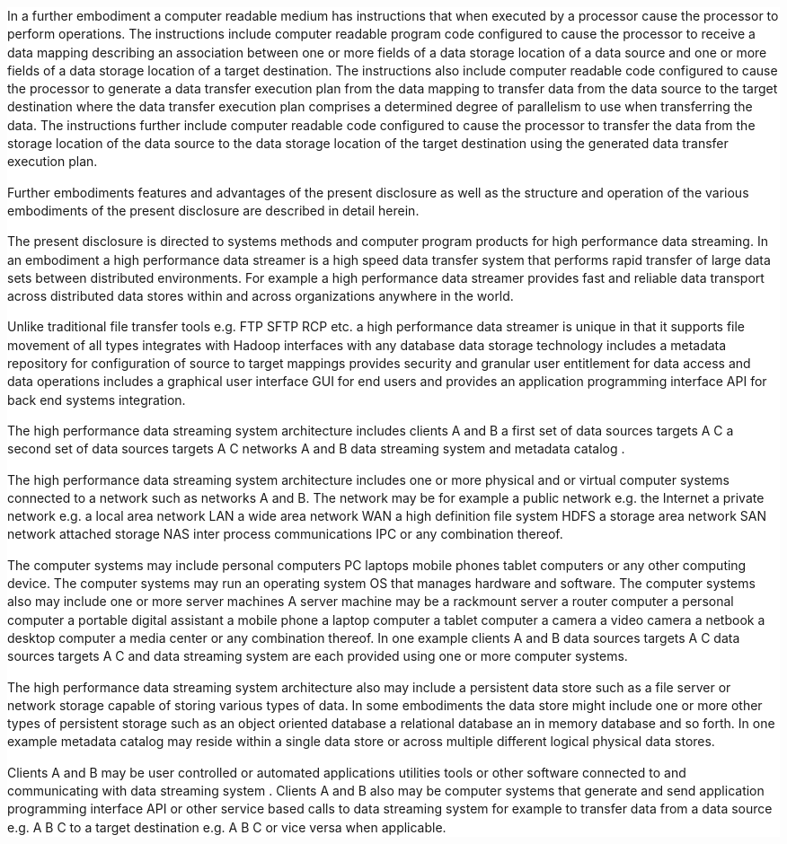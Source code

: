 In a further embodiment a computer readable medium has instructions that when executed by a processor cause the processor to perform operations. The instructions include computer readable program code configured to cause the processor to receive a data mapping describing an association between one or more fields of a data storage location of a data source and one or more fields of a data storage location of a target destination. The instructions also include computer readable code configured to cause the processor to generate a data transfer execution plan from the data mapping to transfer data from the data source to the target destination where the data transfer execution plan comprises a determined degree of parallelism to use when transferring the data. The instructions further include computer readable code configured to cause the processor to transfer the data from the storage location of the data source to the data storage location of the target destination using the generated data transfer execution plan.

Further embodiments features and advantages of the present disclosure as well as the structure and operation of the various embodiments of the present disclosure are described in detail herein.

The present disclosure is directed to systems methods and computer program products for high performance data streaming. In an embodiment a high performance data streamer is a high speed data transfer system that performs rapid transfer of large data sets between distributed environments. For example a high performance data streamer provides fast and reliable data transport across distributed data stores within and across organizations anywhere in the world.

Unlike traditional file transfer tools e.g. FTP SFTP RCP etc. a high performance data streamer is unique in that it supports file movement of all types integrates with Hadoop interfaces with any database data storage technology includes a metadata repository for configuration of source to target mappings provides security and granular user entitlement for data access and data operations includes a graphical user interface GUI for end users and provides an application programming interface API for back end systems integration.

The high performance data streaming system architecture includes clients A and B a first set of data sources targets A C a second set of data sources targets A C networks A and B data streaming system and metadata catalog .

The high performance data streaming system architecture includes one or more physical and or virtual computer systems connected to a network such as networks A and B. The network may be for example a public network e.g. the Internet a private network e.g. a local area network LAN a wide area network WAN a high definition file system HDFS a storage area network SAN network attached storage NAS inter process communications IPC or any combination thereof.

The computer systems may include personal computers PC laptops mobile phones tablet computers or any other computing device. The computer systems may run an operating system OS that manages hardware and software. The computer systems also may include one or more server machines A server machine may be a rackmount server a router computer a personal computer a portable digital assistant a mobile phone a laptop computer a tablet computer a camera a video camera a netbook a desktop computer a media center or any combination thereof. In one example clients A and B data sources targets A C data sources targets A C and data streaming system are each provided using one or more computer systems.

The high performance data streaming system architecture also may include a persistent data store such as a file server or network storage capable of storing various types of data. In some embodiments the data store might include one or more other types of persistent storage such as an object oriented database a relational database an in memory database and so forth. In one example metadata catalog may reside within a single data store or across multiple different logical physical data stores.

Clients A and B may be user controlled or automated applications utilities tools or other software connected to and communicating with data streaming system . Clients A and B also may be computer systems that generate and send application programming interface API or other service based calls to data streaming system for example to transfer data from a data source e.g. A B C to a target destination e.g. A B C or vice versa when applicable.
